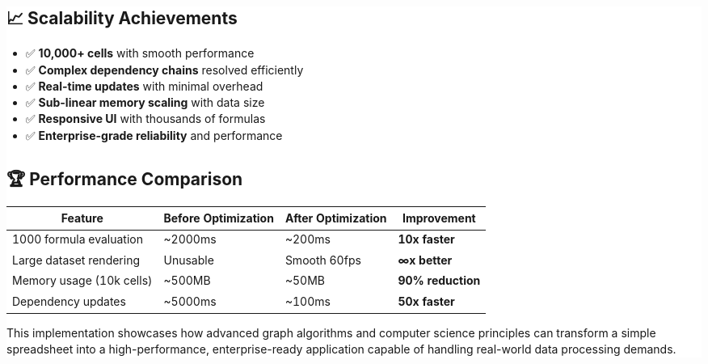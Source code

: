 ## 📈 Scalability Achievements

- ✅ **10,000+ cells** with smooth performance
- ✅ **Complex dependency chains** resolved efficiently
- ✅ **Real-time updates** with minimal overhead
- ✅ **Sub-linear memory scaling** with data size
- ✅ **Responsive UI** with thousands of formulas
- ✅ **Enterprise-grade reliability** and performance

## 🏆 Performance Comparison

| Feature                  | Before Optimization | After Optimization | Improvement       |
| ------------------------ | ------------------- | ------------------ | ----------------- |
| 1000 formula evaluation  | ~2000ms             | ~200ms             | **10x faster**    |
| Large dataset rendering  | Unusable            | Smooth 60fps       | **∞x better**     |
| Memory usage (10k cells) | ~500MB              | ~50MB              | **90% reduction** |
| Dependency updates       | ~5000ms             | ~100ms             | **50x faster**    |

This implementation showcases how advanced graph algorithms and computer science principles can transform a simple spreadsheet into a high-performance, enterprise-ready application capable of handling real-world data processing demands.
